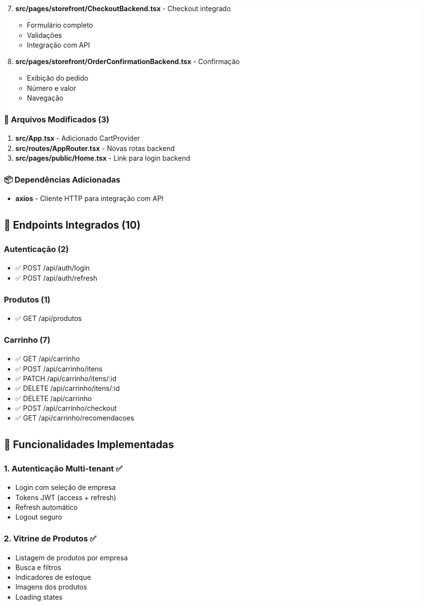 7. **src/pages/storefront/CheckoutBackend.tsx** - Checkout integrado
   - Formulário completo
   - Validações
   - Integração com API

8. **src/pages/storefront/OrderConfirmationBackend.tsx** - Confirmação
   - Exibição do pedido
   - Número e valor
   - Navegação

### 📝 Arquivos Modificados (3)

1. **src/App.tsx** - Adicionado CartProvider
2. **src/routes/AppRouter.tsx** - Novas rotas backend
3. **src/pages/public/Home.tsx** - Link para login backend

### 📦 Dependências Adicionadas

- **axios** - Cliente HTTP para integração com API

## 🔌 Endpoints Integrados (10)

### Autenticação (2)
- ✅ POST /api/auth/login
- ✅ POST /api/auth/refresh

### Produtos (1)
- ✅ GET /api/produtos

### Carrinho (7)
- ✅ GET /api/carrinho
- ✅ POST /api/carrinho/itens
- ✅ PATCH /api/carrinho/itens/:id
- ✅ DELETE /api/carrinho/itens/:id
- ✅ DELETE /api/carrinho
- ✅ POST /api/carrinho/checkout
- ✅ GET /api/carrinho/recomendacoes

## 🎯 Funcionalidades Implementadas

### 1. Autenticação Multi-tenant ✅
- Login com seleção de empresa
- Tokens JWT (access + refresh)
- Refresh automático
- Logout seguro

### 2. Vitrine de Produtos ✅
- Listagem de produtos por empresa
- Busca e filtros
- Indicadores de estoque
- Imagens dos produtos
- Loading states
